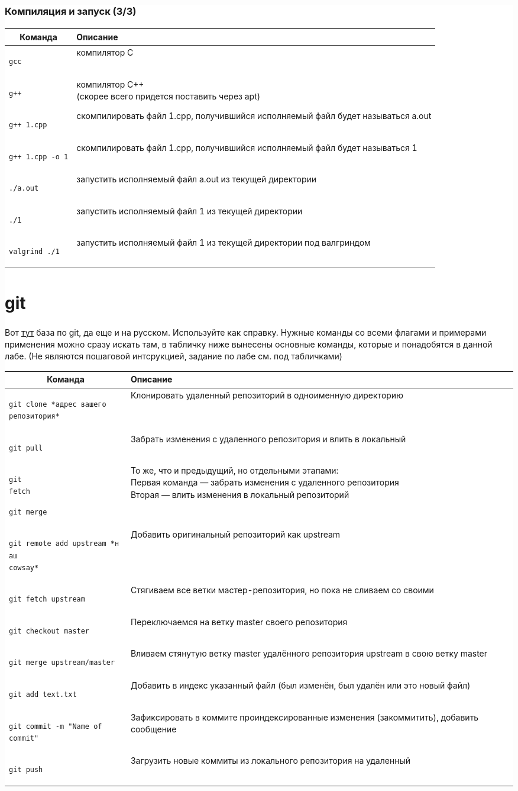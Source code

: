 
<a id="comp"></a>

### Компиляция и запуск (3/3)

|Команда|Описание|
|----------------|:----------------|
| <pre lang="bash"><code>gcc</code></pre> | компилятор С|
| <pre lang="bash"><code>g++</code></pre> | компилятор С++ <br> (скорее всего придется поставить через apt)|
| <pre lang="bash"><code>g++ 1.cpp</code></pre> | скомпилировать файл 1.cpp, получившийся исполняемый файл будет называться a.out|
| <pre lang="bash"><code>g++ 1.cpp -o 1</code></pre> | скомпилировать файл 1.cpp, получившийся исполняемый файл будет называться 1|
| <pre lang="bash"><code>./a.out</code></pre> | запустить исполняемый файл a.out из текущей директории|
| <pre lang="bash"><code>./1</code></pre> | запустить исполняемый файл 1 из текущей директории|
| <pre lang="bash"><code>valgrind ./1</code></pre> | запустить исполняемый файл 1 из текущей директории под валгриндом|

<a id="git"></a>

# git

Вот [тут](https://github.com/cyberspacedk/Git-commands#%D0%BA%D0%BE%D0%BD%D1%81%D0%BE%D0%BB%D1%8C%D0%BD%D1%8B%D0%B5-%D0%BA%D0%BE%D0%BC%D0%B0%D0%BD%D0%B4%D1%8B)
база по git, да еще и на русском. Используйте как справку. Нужные команды со всеми флагами и примерами применения можно 
сразу искать там, в табличку ниже вынесены основные команды, которые и понадобятся в данной лабе. (Не являются пошаговой интсрукцией, задание по лабе см. под табличками)

|Команда|Описание|
|----------------|:----------------|
| <pre lang="bash"><code>git clone \*адрес вашего репозитория*</code></pre> | Клонировать удаленный репозиторий в одноименную директорию |
| <pre lang="bash"><code>git pull</code></pre> | Забрать изменения с удаленного репозитория и влить в локальный |
| <pre lang="bash"><code>git fetch</code></pre><pre lang="bash"><code>git merge</code></pre> | То же, что и предыдущий, но отдельными этапами: <br> Первая команда — забрать изменения с удаленного репозитория <br> Вторая — влить изменения в локальный репозиторий |
| <pre lang="bash"><code>git remote add upstream \*наш cowsay*</code></pre> | Добавить оригинальный репозиторий как upstream |
| <pre lang="bash"><code>git fetch upstream</code></pre> | Стягиваем все ветки мастер-репозитория, но пока не сливаем со своими |
| <pre lang="bash"><code>git checkout master</code></pre> | Переключаемся на ветку master своего репозитория |
| <pre lang="bash"><code>git merge upstream/master</code></pre> | Вливаем стянутую ветку master удалённого репозитория upstream в свою ветку master |
| <pre lang="bash"><code>git add text.txt</code></pre> | Добавить в индекс указанный файл (был изменён, был удалён или это новый файл) |
| <pre lang="bash"><code>git commit -m "Name of commit"</code></pre> | Зафиксировать в коммите проиндексированные изменения (закоммитить), добавить сообщение |
| <pre lang="bash"><code>git push</code></pre> | Загрузить новые коммиты из локального репозитория на удаленный |

<a id="gpp"></a>
